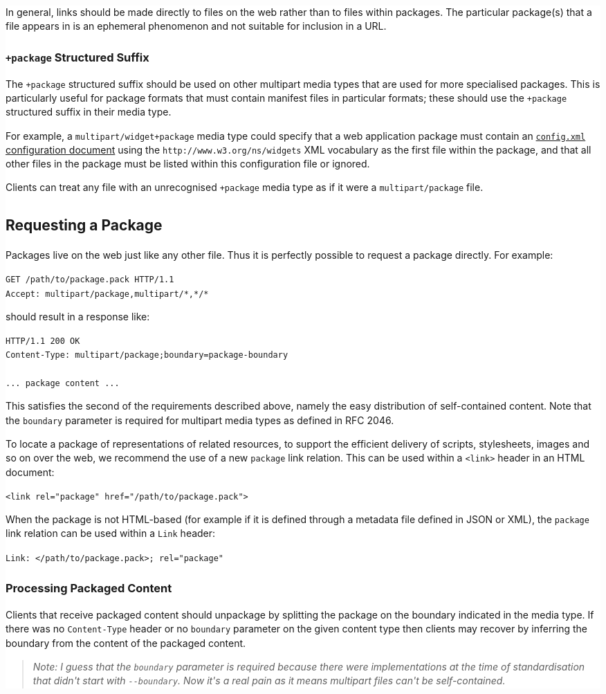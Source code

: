 In general, links should be made directly to files on the web rather than to files within packages. The particular package(s) that a file appears in is an ephemeral phenomenon and not suitable for inclusion in a URL.

### `+package` Structured Suffix

The `+package` structured suffix should be used on other multipart media types that are used for more specialised packages. This is particularly useful for package formats that must contain manifest files in particular formats; these should use the `+package` structured suffix in their media type.

For example, a `multipart/widget+package` media type could specify that a web application package must contain an [`config.xml` configuration document](http://www.w3.org/TR/widgets/#configuration-document) using the `http://www.w3.org/ns/widgets` XML vocabulary as the first file within the package, and that all other files in the package must be listed within this configuration file or ignored.

Clients can treat any file with an unrecognised `+package` media type as if it were a `multipart/package` file.

## Requesting a Package

Packages live on the web just like any other file. Thus it is perfectly possible to request a package directly. For example:

    GET /path/to/package.pack HTTP/1.1
    Accept: multipart/package,multipart/*,*/*

should result in a response like:

    HTTP/1.1 200 OK
    Content-Type: multipart/package;boundary=package-boundary
    
    ... package content ...

This satisfies the second of the requirements described above, namely the easy distribution of self-contained content. Note that the `boundary` parameter is required for multipart media types as defined in RFC 2046.

To locate a package of representations of related resources, to support the efficient delivery of scripts, stylesheets, images and so on over the web, we recommend the use of a new `package` link relation. This can be used within a `<link>` header in an HTML document:

    <link rel="package" href="/path/to/package.pack">

When the package is not HTML-based (for example if it is defined through a metadata file defined in JSON or XML), the `package` link relation can be used within a `Link` header:

    Link: </path/to/package.pack>; rel="package"

### Processing Packaged Content

Clients that receive packaged content should unpackage by splitting the package on the boundary indicated in the media type. If there was no `Content-Type` header or no `boundary` parameter on the given content type then clients may recover by inferring the boundary from the content of the packaged content.

> *Note: I guess that the `boundary` parameter is required because there were implementations at the time of standardisation that didn't start with `--boundary`. Now it's a real pain as it means multipart files can't be self-contained.*
